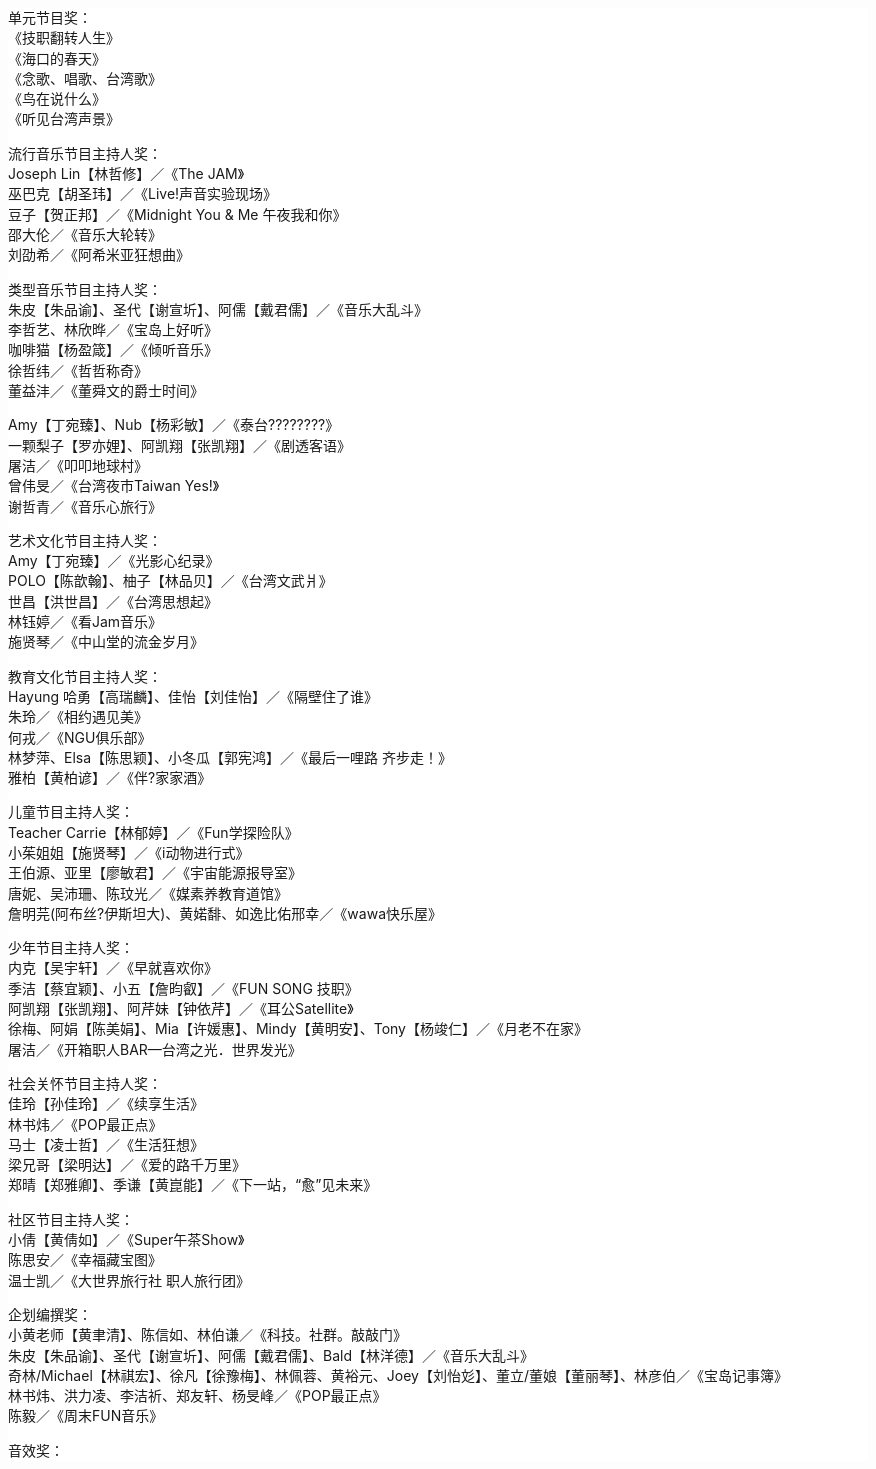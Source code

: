 <p>单元节目奖：<br />
《技职翻转人生》<br />
《海口的春天》<br />
《念歌、唱歌、台湾歌》<br />
《鸟在说什么》<br />
《听见台湾声景》</p>
<p>流行音乐节目主持人奖：<br />
Joseph Lin【林哲修】／《The JAM》<br />
巫巴克【胡圣玮】／《Live!声音实验现场》<br />
豆子【贺正邦】／《Midnight You &amp; Me 午夜我和你》<br />
邵大伦／《音乐大轮转》<br />
刘劭希／《阿希米亚狂想曲》</p>
<p>类型音乐节目主持人奖：<br />
朱皮【朱品谕】、圣代【谢宣圻】、阿儒【戴君儒】／《音乐大乱斗》<br />
李哲艺、林欣晔／《宝岛上好听》<br />
咖啡猫【杨盈箴】／《倾听音乐》<br />
徐哲纬／《哲哲称奇》<br />
董益沣／《董舜文的爵士时间》</p>
Amy【丁宛臻】、Nub【杨彩敏】／《泰台????????》<br />
一颗梨子【罗亦娌】、阿凯翔【张凯翔】／《剧透客语》<br />
屠洁／《叩叩地球村》<br />
曾伟旻／《台湾夜市Taiwan Yes!》<br />
谢哲青／《音乐心旅行》</p>
<p>艺术文化节目主持人奖：<br />
Amy【丁宛臻】／《光影心纪录》<br />
POLO【陈歆翰】、柚子【林品贝】／《台湾文武爿》<br />
世昌【洪世昌】／《台湾思想起》<br />
林钰婷／《看Jam音乐》<br />
施贤琴／《中山堂的流金岁月》</p>
<p>教育文化节目主持人奖：<br />
Hayung 哈勇【高瑞麟】、佳怡【刘佳怡】／《隔壁住了谁》<br />
朱玲／《相约遇见美》<br />
何戎／《NGU俱乐部》<br />
林梦萍、Elsa【陈思颖】、小冬瓜【郭宪鸿】／《最后一哩路 齐步走！》<br />
雅柏【黄柏谚】／《伴?家家酒》</p>
<p>儿童节目主持人奖：<br />
Teacher Carrie【林郁婷】／《Fun学探险队》<br />
小茱姐姐【施贤琴】／《i动物进行式》<br />
王伯源、亚里【廖敏君】／《宇宙能源报导室》<br />
唐妮、吴沛珊、陈玟光／《媒素养教育道馆》<br />
詹明芫(阿布丝?伊斯坦大)、黄婼馡、如逸比佑邢幸／《wawa快乐屋》</p>
<p>少年节目主持人奖：<br />
内克【吴宇轩】／《早就喜欢你》<br />
季洁【蔡宜颖】、小五【詹昀叡】／《FUN SONG 技职》<br />
阿凯翔【张凯翔】、阿芹妹【钟依芹】／《耳公Satellite》<br />
徐梅、阿娟【陈美娟】、Mia【许媛惠】、Mindy【黄明安】、Tony【杨竣仁】／《月老不在家》<br />
屠洁／《开箱职人BAR—台湾之光．世界发光》</p>
<p>社会关怀节目主持人奖：<br />
佳玲【孙佳玲】／《续享生活》<br />
林书炜／《POP最正点》<br />
马士【凌士哲】／《生活狂想》<br />
梁兄哥【梁明达】／《爱的路千万里》<br />
郑晴【郑雅卿】、季谦【黄崑能】／《下一站，“愈”见未来》</p>
<p>社区节目主持人奖：<br />
小倩【黄倩如】／《Super午茶Show》<br />
陈思安／《幸福藏宝图》<br />
温士凯／《大世界旅行社 职人旅行团》</p>
<p>企划编撰奖：<br />
小黄老师【黄聿清】、陈信如、林伯谦／《科技。社群。敲敲门》<br />
朱皮【朱品谕】、圣代【谢宣圻】、阿儒【戴君儒】、Bald【林洋德】／《音乐大乱斗》<br />
奇林/Michael【林祺宏】、徐凡【徐豫梅】、林佩蓉、黄裕元、Joey【刘怡彣】、董立/董娘【董丽琴】、林彦伯／《宝岛记事簿》<br />
林书炜、洪力凌、李洁祈、郑友轩、杨旻峰／《POP最正点》<br />
陈毅／《周末FUN音乐》</p>
<p>音效奖：<br />